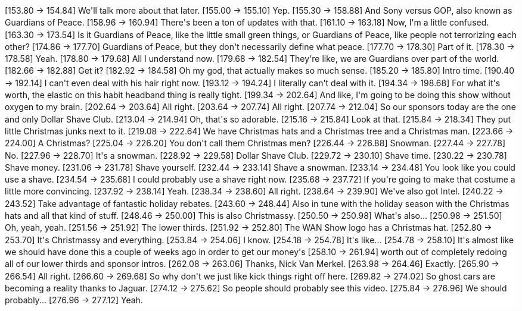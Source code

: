 [153.80 → 154.84] We'll talk more about that later.
[155.00 → 155.10] Yep.
[155.30 → 158.88] And Sony versus GOP, also known as Guardians of Peace.
[158.96 → 160.94] There's been a ton of updates with that.
[161.10 → 163.18] Now, I'm a little confused.
[163.30 → 173.54] Is it Guardians of Peace, like the little small green things, or Guardians of Peace, like people not terrorizing each other?
[174.86 → 177.70] Guardians of Peace, but they don't necessarily define what peace.
[177.70 → 178.30] Part of it.
[178.30 → 178.58] Yeah.
[178.80 → 179.68] All I understand now.
[179.68 → 182.54] They're like, we are Guardians over part of the world.
[182.66 → 182.88] Get it?
[182.92 → 184.58] Oh my god, that actually makes so much sense.
[185.20 → 185.80] Intro time.
[190.40 → 192.14] I can't even deal with his hair right now.
[193.12 → 194.24] I literally can't deal with it.
[194.34 → 198.68] For what it's worth, the elastic on this habit headband thing is really tight.
[199.34 → 202.64] And like, I'm going to be doing this show without oxygen to my brain.
[202.64 → 203.64] All right.
[203.64 → 207.74] All right.
[207.74 → 212.04] So our sponsors today are the one and only Dollar Shave Club.
[213.04 → 214.94] Oh, that's so adorable.
[215.16 → 215.84] Look at that.
[215.84 → 218.34] They put little Christmas junks next to it.
[219.08 → 222.64] We have Christmas hats and a Christmas tree and a Christmas man.
[223.66 → 224.00] A Christmas?
[225.04 → 226.20] You don't call them Christmas men?
[226.44 → 226.88] Snowman.
[227.44 → 227.78] No.
[227.96 → 228.70] It's a snowman.
[228.92 → 229.58] Dollar Shave Club.
[229.72 → 230.10] Shave time.
[230.22 → 230.78] Shave money.
[231.06 → 231.78] Shave yourself.
[232.44 → 233.14] Shave a snowman.
[233.14 → 234.48] You look like you could use a shave.
[234.54 → 235.68] I could probably use a shave right now.
[235.68 → 237.72] If you're going to make that costume a little more convincing.
[237.92 → 238.14] Yeah.
[238.34 → 238.60] All right.
[238.64 → 239.90] We've also got Intel.
[240.22 → 243.52] Take advantage of fantastic holiday rebates.
[243.60 → 248.44] Also in tune with the holiday season with the Christmas hats and all that kind of stuff.
[248.46 → 250.00] This is also Christmassy.
[250.50 → 250.98] What's also...
[250.98 → 251.50] Oh, yeah, yeah.
[251.56 → 251.92] The lower thirds.
[251.92 → 252.80] The WAN Show logo has a Christmas hat.
[252.80 → 253.70] It's Christmassy and everything.
[253.84 → 254.06] I know.
[254.18 → 254.78] It's like...
[254.78 → 258.10] It's almost like we should have done this a couple of weeks ago in order to get our money's
[258.10 → 261.94] worth out of completely redoing all of our lower thirds and sponsor intros.
[262.08 → 263.06] Thanks, Nick Van Merkel.
[263.98 → 264.46] Exactly.
[265.90 → 266.54] All right.
[266.60 → 269.68] So why don't we just like kick things right off here.
[269.82 → 274.02] So ghost cars are becoming a reality thanks to Jaguar.
[274.12 → 275.62] So people should probably see this video.
[275.84 → 276.96] We should probably...
[276.96 → 277.12] Yeah.